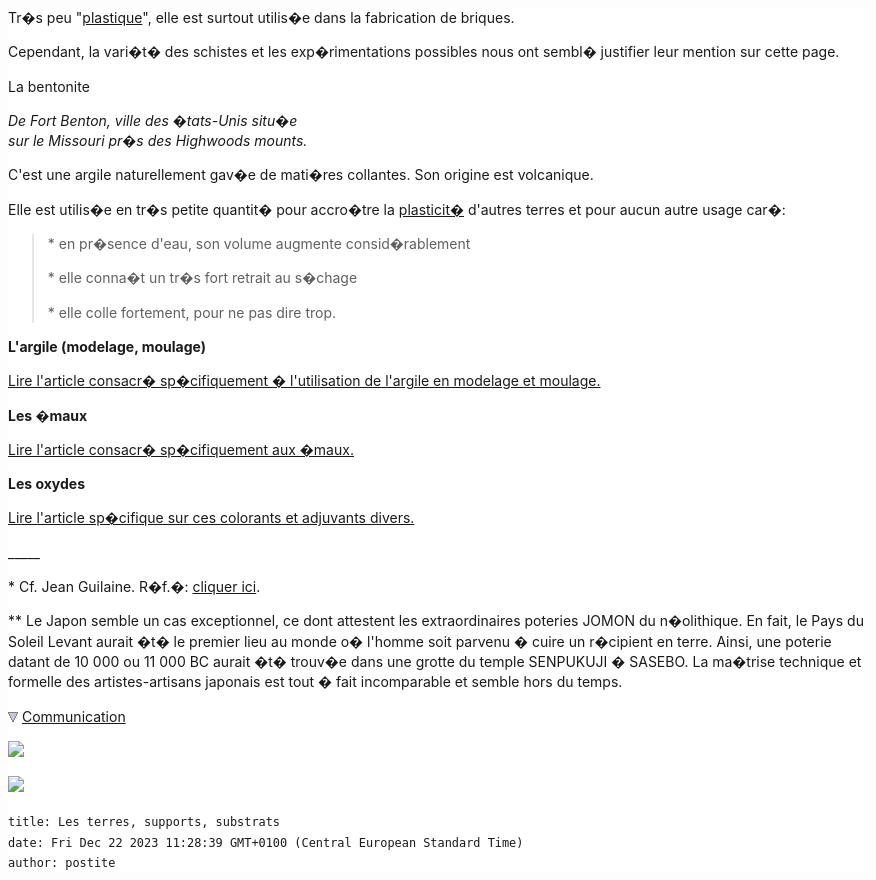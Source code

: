 Tr�s peu "[plastique](plastique.html)", elle est surtout utilis�e dans la fabrication de briques.

Cependant, la vari�t� des schistes et les exp�rimentations possibles nous ont sembl� justifier leur mention sur cette page.

La bentonite

_De Fort Benton, ville des �tats-Unis situ�e  
sur le Missouri pr�s des Highwoods mounts._

C'est une argile naturellement gav�e de mati�res collantes. Son origine est volcanique.

Elle est utilis�e en tr�s petite quantit� pour accro�tre la [plasticit�](plastique.html) d'autres terres et pour aucun autre usage car�:

> \* en pr�sence d'eau, son volume augmente consid�rablement
> 
> \* elle conna�t un tr�s fort retrait au s�chage
> 
> \* elle colle fortement, pour ne pas dire trop.

**L'argile (modelage, moulage)**

[Lire l'article consacr� sp�cifiquement � l'utilisation de l'argile en modelage et moulage.](argilemodmoul.html)

**Les �maux**

[Lire l'article consacr� sp�cifiquement aux �maux.](email.html)

**Les oxydes**

[Lire l'article sp�cifique sur ces colorants et adjuvants divers.](oxydes.html)

\_\_\_\_\_

\* Cf. Jean Guilaine. R�f.�: [cliquer ici](livres.html#guilaine).

\*\* Le Japon semble un cas exceptionnel, ce dont attestent les extraordinaires poteries JOMON du n�olithique. En fait, le Pays du Soleil Levant aurait �t� le premier lieu au monde o� l'homme soit parvenu � cuire un r�cipient en terre. Ainsi, une poterie datant de 10 000 ou 11 000 BC aurait �t� trouv�e dans une grotte du temple SENPUKUJI � SASEBO. La ma�trise technique et formelle des artistes-artisans japonais est tout � fait incomparable et semble hors du temps.



![](images/flechebas.gif) [Communication](http://www.artrealite.com/annonceurs.htm) 

[![](https://cbonvin.fr/sites/regie.artrealite.com/visuels/campagne1.png)](index-2.html#20131014)

![](https://cbonvin.fr/sites/regie.artrealite.com/visuels/campagne2.png)
```
title: Les terres, supports, substrats
date: Fri Dec 22 2023 11:28:39 GMT+0100 (Central European Standard Time)
author: postite
```
